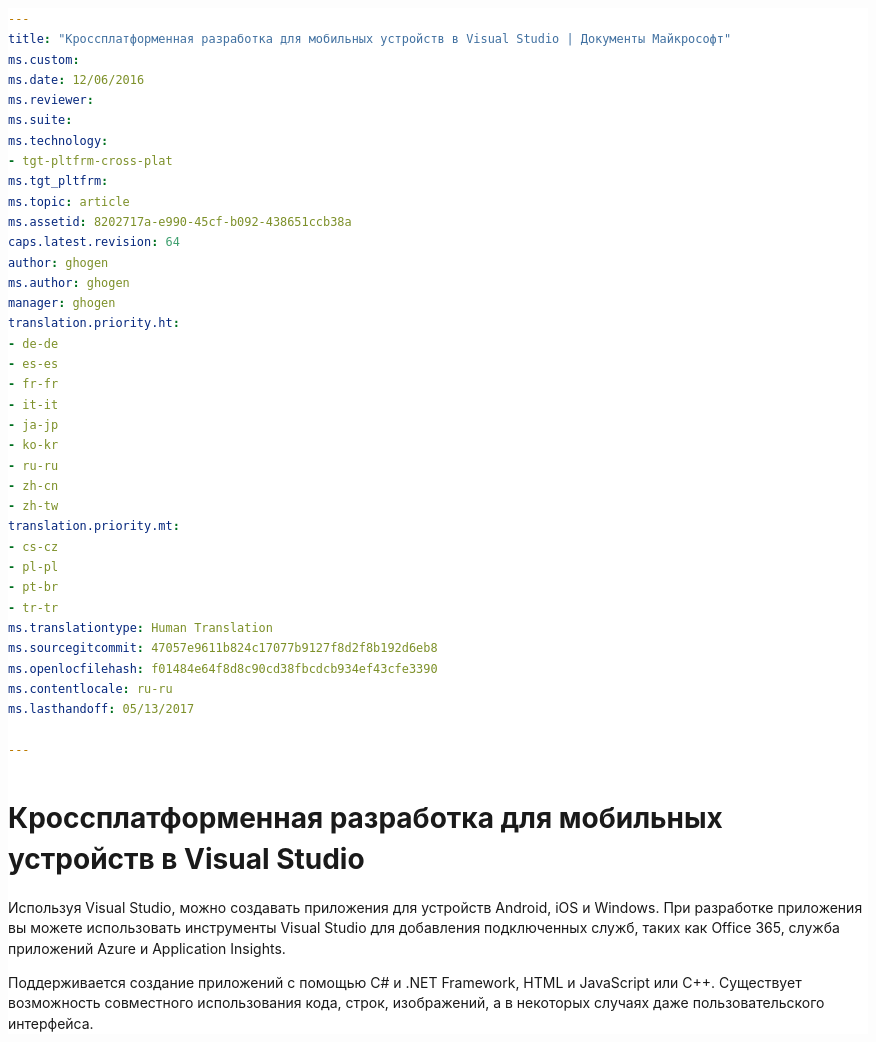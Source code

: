 ```yaml
---
title: "Кроссплатформенная разработка для мобильных устройств в Visual Studio | Документы Майкрософт"
ms.custom: 
ms.date: 12/06/2016
ms.reviewer: 
ms.suite: 
ms.technology:
- tgt-pltfrm-cross-plat
ms.tgt_pltfrm: 
ms.topic: article
ms.assetid: 8202717a-e990-45cf-b092-438651ccb38a
caps.latest.revision: 64
author: ghogen
ms.author: ghogen
manager: ghogen
translation.priority.ht:
- de-de
- es-es
- fr-fr
- it-it
- ja-jp
- ko-kr
- ru-ru
- zh-cn
- zh-tw
translation.priority.mt:
- cs-cz
- pl-pl
- pt-br
- tr-tr
ms.translationtype: Human Translation
ms.sourcegitcommit: 47057e9611b824c17077b9127f8d2f8b192d6eb8
ms.openlocfilehash: f01484e64f8d8c90cd38fbcdcb934ef43cfe3390
ms.contentlocale: ru-ru
ms.lasthandoff: 05/13/2017

---
```

# <a name="cross-platform-mobile-development-in-visual-studio"></a>Кроссплатформенная разработка для мобильных устройств в Visual Studio
Используя Visual Studio, можно создавать приложения для устройств Android, iOS и Windows.  При разработке приложения вы можете использовать инструменты Visual Studio для добавления подключенных служб, таких как Office 365, служба приложений Azure и Application Insights.

 Поддерживается создание приложений с помощью C# и .NET Framework, HTML и JavaScript или C++. Существует возможность совместного использования кода, строк, изображений, а в некоторых случаях даже пользовательского интерфейса.
